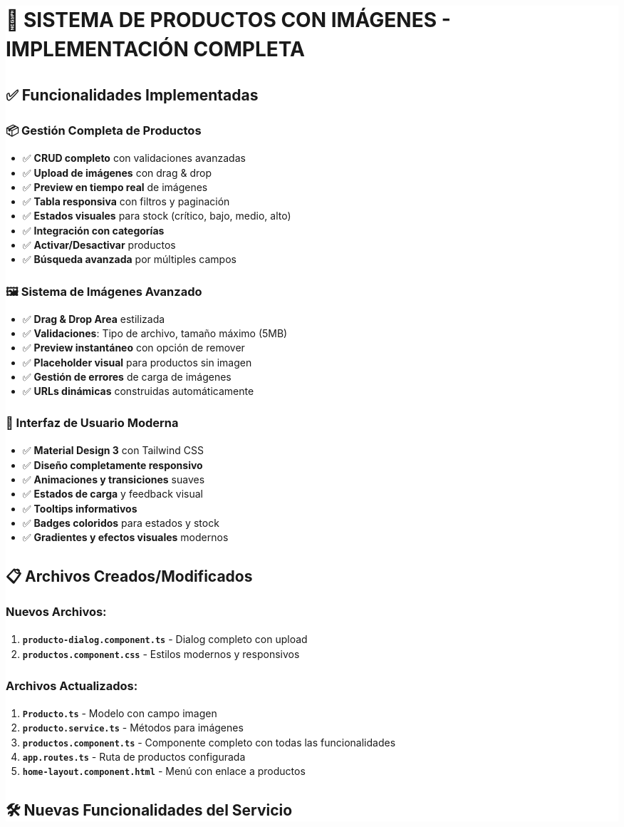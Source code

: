 # 🚀 **SISTEMA DE PRODUCTOS CON IMÁGENES - IMPLEMENTACIÓN COMPLETA**

## ✅ **Funcionalidades Implementadas**

### **📦 Gestión Completa de Productos**
- ✅ **CRUD completo** con validaciones avanzadas
- ✅ **Upload de imágenes** con drag & drop
- ✅ **Preview en tiempo real** de imágenes
- ✅ **Tabla responsiva** con filtros y paginación
- ✅ **Estados visuales** para stock (crítico, bajo, medio, alto)
- ✅ **Integración con categorías** 
- ✅ **Activar/Desactivar** productos
- ✅ **Búsqueda avanzada** por múltiples campos

### **🖼️ Sistema de Imágenes Avanzado**
- ✅ **Drag & Drop Area** estilizada
- ✅ **Validaciones**: Tipo de archivo, tamaño máximo (5MB)
- ✅ **Preview instantáneo** con opción de remover
- ✅ **Placeholder visual** para productos sin imagen
- ✅ **Gestión de errores** de carga de imágenes
- ✅ **URLs dinámicas** construidas automáticamente

### **🎨 Interfaz de Usuario Moderna**
- ✅ **Material Design 3** con Tailwind CSS
- ✅ **Diseño completamente responsivo**
- ✅ **Animaciones y transiciones** suaves
- ✅ **Estados de carga** y feedback visual
- ✅ **Tooltips informativos**
- ✅ **Badges coloridos** para estados y stock
- ✅ **Gradientes y efectos visuales** modernos

## 📋 **Archivos Creados/Modificados**

### **Nuevos Archivos:**
1. **`producto-dialog.component.ts`** - Dialog completo con upload
2. **`productos.component.css`** - Estilos modernos y responsivos

### **Archivos Actualizados:**
1. **`Producto.ts`** - Modelo con campo imagen
2. **`producto.service.ts`** - Métodos para imágenes
3. **`productos.component.ts`** - Componente completo con todas las funcionalidades
4. **`app.routes.ts`** - Ruta de productos configurada
5. **`home-layout.component.html`** - Menú con enlace a productos

## 🛠️ **Nuevas Funcionalidades del Servicio**
